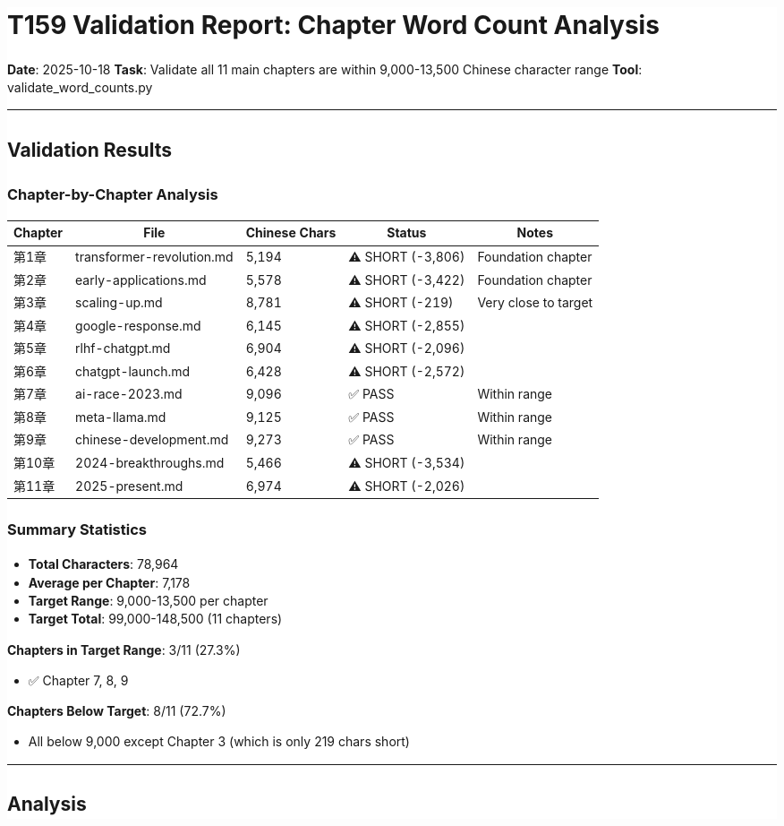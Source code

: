 # T159 Validation Report: Chapter Word Count Analysis

**Date**: 2025-10-18
**Task**: Validate all 11 main chapters are within 9,000-13,500 Chinese character range
**Tool**: validate_word_counts.py

---

## Validation Results

### Chapter-by-Chapter Analysis

| Chapter | File | Chinese Chars | Status | Notes |
|---------|------|---------------|--------|-------|
| 第1章 | transformer-revolution.md | 5,194 | ⚠️ SHORT (-3,806) | Foundation chapter |
| 第2章 | early-applications.md | 5,578 | ⚠️ SHORT (-3,422) | Foundation chapter |
| 第3章 | scaling-up.md | 8,781 | ⚠️ SHORT (-219) | Very close to target |
| 第4章 | google-response.md | 6,145 | ⚠️ SHORT (-2,855) | |
| 第5章 | rlhf-chatgpt.md | 6,904 | ⚠️ SHORT (-2,096) | |
| 第6章 | chatgpt-launch.md | 6,428 | ⚠️ SHORT (-2,572) | |
| 第7章 | ai-race-2023.md | 9,096 | ✅ PASS | Within range |
| 第8章 | meta-llama.md | 9,125 | ✅ PASS | Within range |
| 第9章 | chinese-development.md | 9,273 | ✅ PASS | Within range |
| 第10章 | 2024-breakthroughs.md | 5,466 | ⚠️ SHORT (-3,534) | |
| 第11章 | 2025-present.md | 6,974 | ⚠️ SHORT (-2,026) | |

### Summary Statistics

- **Total Characters**: 78,964
- **Average per Chapter**: 7,178
- **Target Range**: 9,000-13,500 per chapter
- **Target Total**: 99,000-148,500 (11 chapters)

**Chapters in Target Range**: 3/11 (27.3%)
- ✅ Chapter 7, 8, 9

**Chapters Below Target**: 8/11 (72.7%)
- All below 9,000 except Chapter 3 (which is only 219 chars short)

---

## Analysis
